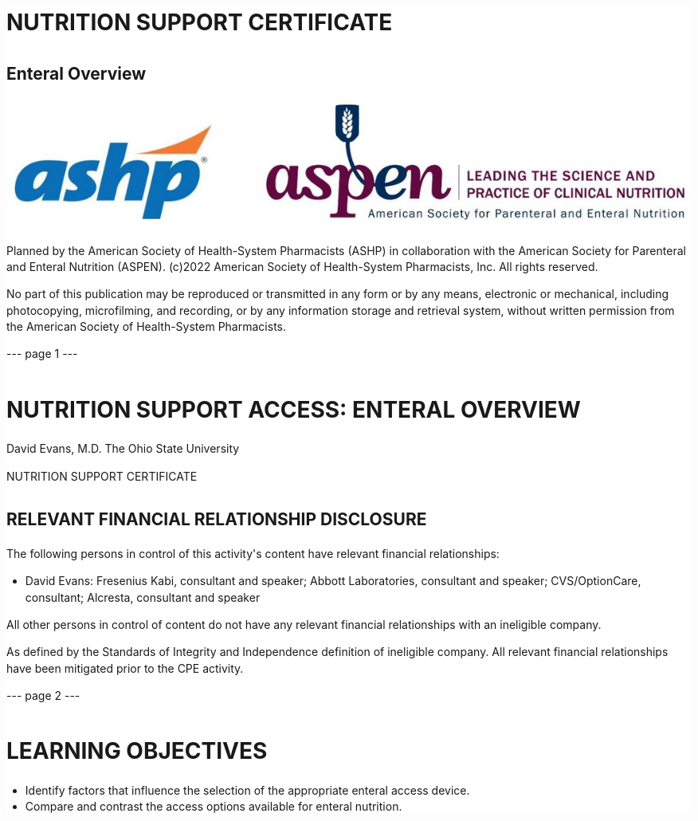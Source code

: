 # NUTRITION SUPPORT CERTIFICATE 

## Enteral Overview

![img-0.jpeg](images/3e6a28d8357085b1.png)

Planned by the American Society of Health-System Pharmacists (ASHP) in collaboration with the American Society for Parenteral and Enteral Nutrition (ASPEN).
(c)2022 American Society of Health-System Pharmacists, Inc. All rights reserved.

No part of this publication may be reproduced or transmitted in any form or by any means, electronic or mechanical, including photocopying, microfilming, and recording, or by any information storage and retrieval system, without written permission from the American Society of Health-System Pharmacists.

--- page 1 ---

# NUTRITION SUPPORT ACCESS: ENTERAL OVERVIEW 

David Evans, M.D.
The Ohio State University

NUTRITION SUPPORT CERTIFICATE

## RELEVANT FINANCIAL RELATIONSHIP DISCLOSURE

The following persons in control of this activity's content have relevant financial relationships:

- David Evans: Fresenius Kabi, consultant and speaker; Abbott Laboratories, consultant and speaker; CVS/OptionCare, consultant; Alcresta, consultant and speaker

All other persons in control of content do not have any relevant financial relationships with an ineligible company.

As defined by the Standards of Integrity and Independence definition of ineligible company. All relevant financial relationships have been mitigated prior to the CPE activity.

--- page 2 ---

# LEARNING OBJECTIVES 

- Identify factors that influence the selection of the appropriate enteral access device.
- Compare and contrast the access options available for enteral nutrition.
